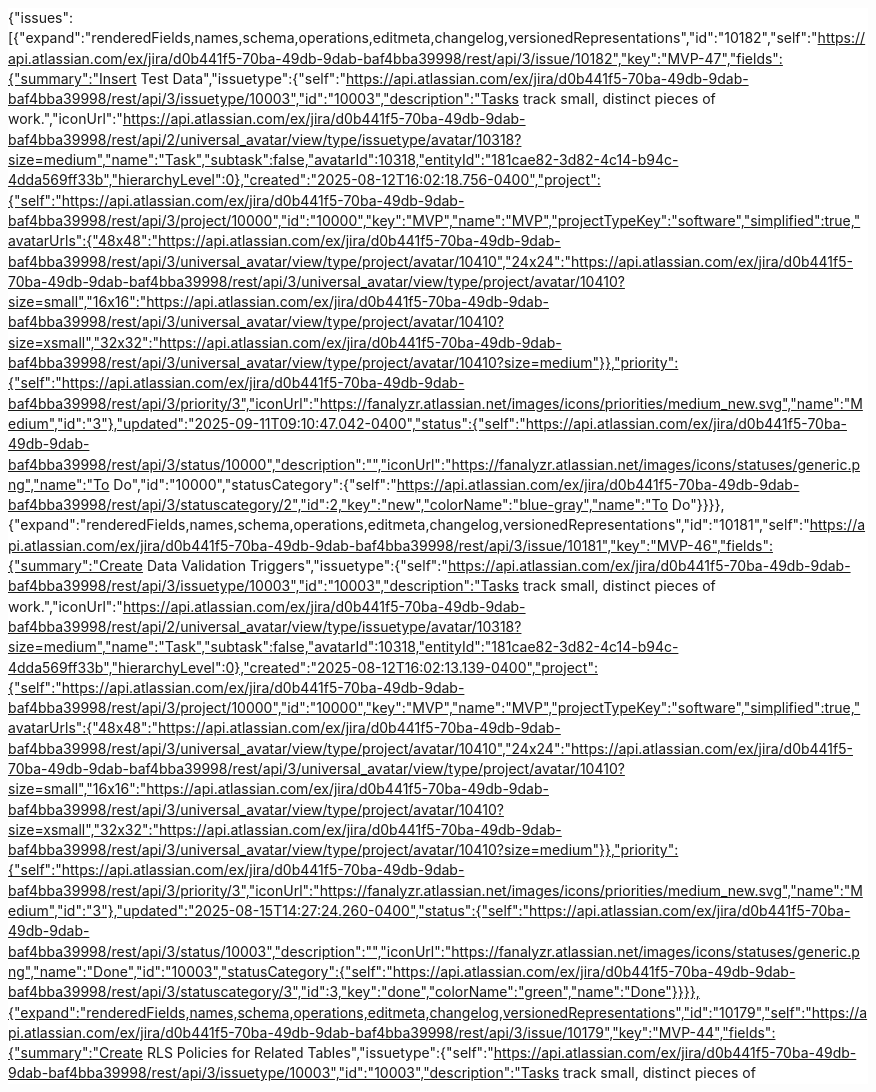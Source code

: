 {"issues":[{"expand":"renderedFields,names,schema,operations,editmeta,changelog,versionedRepresentations","id":"10182","self":"https://api.atlassian.com/ex/jira/d0b441f5-70ba-49db-9dab-baf4bba39998/rest/api/3/issue/10182","key":"MVP-47","fields":{"summary":"Insert Test Data","issuetype":{"self":"https://api.atlassian.com/ex/jira/d0b441f5-70ba-49db-9dab-baf4bba39998/rest/api/3/issuetype/10003","id":"10003","description":"Tasks track small, distinct pieces of work.","iconUrl":"https://api.atlassian.com/ex/jira/d0b441f5-70ba-49db-9dab-baf4bba39998/rest/api/2/universal_avatar/view/type/issuetype/avatar/10318?size=medium","name":"Task","subtask":false,"avatarId":10318,"entityId":"181cae82-3d82-4c14-b94c-4dda569ff33b","hierarchyLevel":0},"created":"2025-08-12T16:02:18.756-0400","project":{"self":"https://api.atlassian.com/ex/jira/d0b441f5-70ba-49db-9dab-baf4bba39998/rest/api/3/project/10000","id":"10000","key":"MVP","name":"MVP","projectTypeKey":"software","simplified":true,"avatarUrls":{"48x48":"https://api.atlassian.com/ex/jira/d0b441f5-70ba-49db-9dab-baf4bba39998/rest/api/3/universal_avatar/view/type/project/avatar/10410","24x24":"https://api.atlassian.com/ex/jira/d0b441f5-70ba-49db-9dab-baf4bba39998/rest/api/3/universal_avatar/view/type/project/avatar/10410?size=small","16x16":"https://api.atlassian.com/ex/jira/d0b441f5-70ba-49db-9dab-baf4bba39998/rest/api/3/universal_avatar/view/type/project/avatar/10410?size=xsmall","32x32":"https://api.atlassian.com/ex/jira/d0b441f5-70ba-49db-9dab-baf4bba39998/rest/api/3/universal_avatar/view/type/project/avatar/10410?size=medium"}},"priority":{"self":"https://api.atlassian.com/ex/jira/d0b441f5-70ba-49db-9dab-baf4bba39998/rest/api/3/priority/3","iconUrl":"https://fanalyzr.atlassian.net/images/icons/priorities/medium_new.svg","name":"Medium","id":"3"},"updated":"2025-09-11T09:10:47.042-0400","status":{"self":"https://api.atlassian.com/ex/jira/d0b441f5-70ba-49db-9dab-baf4bba39998/rest/api/3/status/10000","description":"","iconUrl":"https://fanalyzr.atlassian.net/images/icons/statuses/generic.png","name":"To Do","id":"10000","statusCategory":{"self":"https://api.atlassian.com/ex/jira/d0b441f5-70ba-49db-9dab-baf4bba39998/rest/api/3/statuscategory/2","id":2,"key":"new","colorName":"blue-gray","name":"To Do"}}}},{"expand":"renderedFields,names,schema,operations,editmeta,changelog,versionedRepresentations","id":"10181","self":"https://api.atlassian.com/ex/jira/d0b441f5-70ba-49db-9dab-baf4bba39998/rest/api/3/issue/10181","key":"MVP-46","fields":{"summary":"Create Data Validation Triggers","issuetype":{"self":"https://api.atlassian.com/ex/jira/d0b441f5-70ba-49db-9dab-baf4bba39998/rest/api/3/issuetype/10003","id":"10003","description":"Tasks track small, distinct pieces of work.","iconUrl":"https://api.atlassian.com/ex/jira/d0b441f5-70ba-49db-9dab-baf4bba39998/rest/api/2/universal_avatar/view/type/issuetype/avatar/10318?size=medium","name":"Task","subtask":false,"avatarId":10318,"entityId":"181cae82-3d82-4c14-b94c-4dda569ff33b","hierarchyLevel":0},"created":"2025-08-12T16:02:13.139-0400","project":{"self":"https://api.atlassian.com/ex/jira/d0b441f5-70ba-49db-9dab-baf4bba39998/rest/api/3/project/10000","id":"10000","key":"MVP","name":"MVP","projectTypeKey":"software","simplified":true,"avatarUrls":{"48x48":"https://api.atlassian.com/ex/jira/d0b441f5-70ba-49db-9dab-baf4bba39998/rest/api/3/universal_avatar/view/type/project/avatar/10410","24x24":"https://api.atlassian.com/ex/jira/d0b441f5-70ba-49db-9dab-baf4bba39998/rest/api/3/universal_avatar/view/type/project/avatar/10410?size=small","16x16":"https://api.atlassian.com/ex/jira/d0b441f5-70ba-49db-9dab-baf4bba39998/rest/api/3/universal_avatar/view/type/project/avatar/10410?size=xsmall","32x32":"https://api.atlassian.com/ex/jira/d0b441f5-70ba-49db-9dab-baf4bba39998/rest/api/3/universal_avatar/view/type/project/avatar/10410?size=medium"}},"priority":{"self":"https://api.atlassian.com/ex/jira/d0b441f5-70ba-49db-9dab-baf4bba39998/rest/api/3/priority/3","iconUrl":"https://fanalyzr.atlassian.net/images/icons/priorities/medium_new.svg","name":"Medium","id":"3"},"updated":"2025-08-15T14:27:24.260-0400","status":{"self":"https://api.atlassian.com/ex/jira/d0b441f5-70ba-49db-9dab-baf4bba39998/rest/api/3/status/10003","description":"","iconUrl":"https://fanalyzr.atlassian.net/images/icons/statuses/generic.png","name":"Done","id":"10003","statusCategory":{"self":"https://api.atlassian.com/ex/jira/d0b441f5-70ba-49db-9dab-baf4bba39998/rest/api/3/statuscategory/3","id":3,"key":"done","colorName":"green","name":"Done"}}}},{"expand":"renderedFields,names,schema,operations,editmeta,changelog,versionedRepresentations","id":"10179","self":"https://api.atlassian.com/ex/jira/d0b441f5-70ba-49db-9dab-baf4bba39998/rest/api/3/issue/10179","key":"MVP-44","fields":{"summary":"Create RLS Policies for Related Tables","issuetype":{"self":"https://api.atlassian.com/ex/jira/d0b441f5-70ba-49db-9dab-baf4bba39998/rest/api/3/issuetype/10003","id":"10003","description":"Tasks track small, distinct pieces of